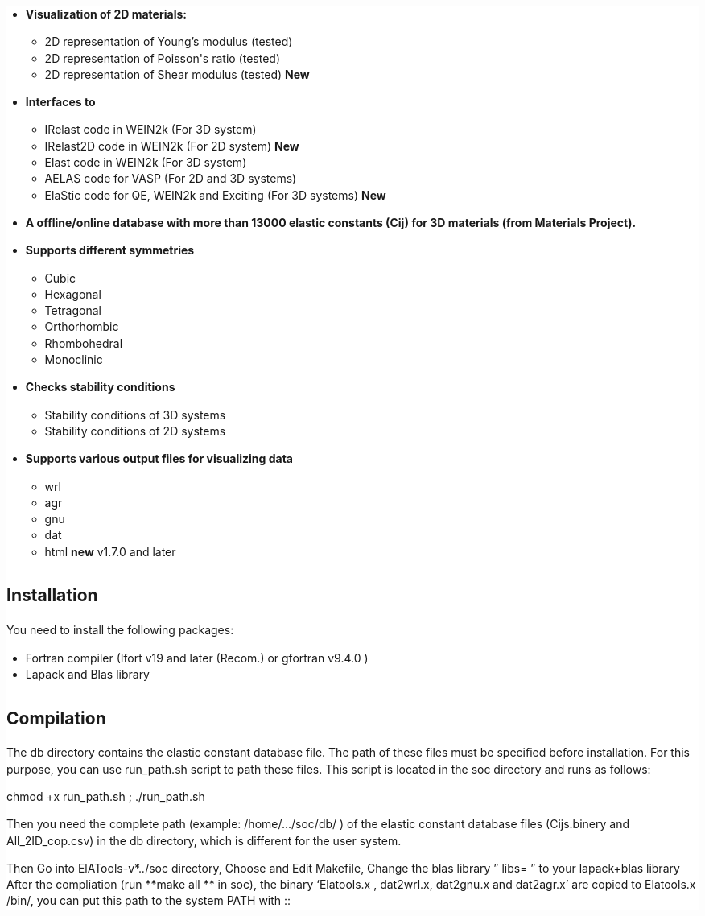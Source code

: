 - **Visualization of 2D materials:**
   - 2D representation of Young’s modulus  (tested) 
   - 2D representation of Poisson's ratio (tested) 
   - 2D representation of Shear modulus (tested) **New**
 
- **Interfaces to**
   - IRelast code in WEIN2k (For 3D system)
   - IRelast2D code in WEIN2k (For 2D system) **New**      
   - Elast code in WEIN2k (For 3D system)
   - AELAS code for VASP (For 2D and 3D systems)
   - ElaStic code for QE, WEIN2k and Exciting (For 3D systems) **New**

- **A offline/online database with more than 13000 elastic constants (Cij) for 3D materials (from Materials Project).**
- **Supports different symmetries**
   - Cubic
   - Hexagonal
   - Tetragonal
   - Orthorhombic
   - Rhombohedral
   - Monoclinic

- **Checks stability conditions**
   - Stability conditions of 3D systems
   - Stability conditions of 2D systems
   
- **Supports various output files for visualizing data**
   - wrl
   - agr 
   - gnu 
   - dat
   - html **new**  v1.7.0 and later
## Installation
You need to install the following packages:

* Fortran compiler (Ifort v19 and later (Recom.) or gfortran v9.4.0  )
* Lapack and Blas library

Compilation
-----------

The db directory contains the elastic constant database file. The path of these files must be specified before installation. For this purpose, you can use run_path.sh script to path
these files. This script is located in the soc directory and runs as follows:

chmod +x run_path.sh ; ./run_path.sh

Then you need the complete path (example: /home/.../soc/db/ ) of the elastic constant database files (Cijs.binery and All_2ID_cop.csv) in the db directory, which is different for
the user system.

Then Go into ElATools-v*.*.*/soc directory, Choose and Edit Makefile, Change the blas library ” libs= ” to your lapack+blas library
After the compliation (run **make all ** in soc), the binary ‘Elatools.x , dat2wrl.x, dat2gnu.x and dat2agr.x’ are copied to Elatools.x /bin/, you can put this path to the system PATH with
::
